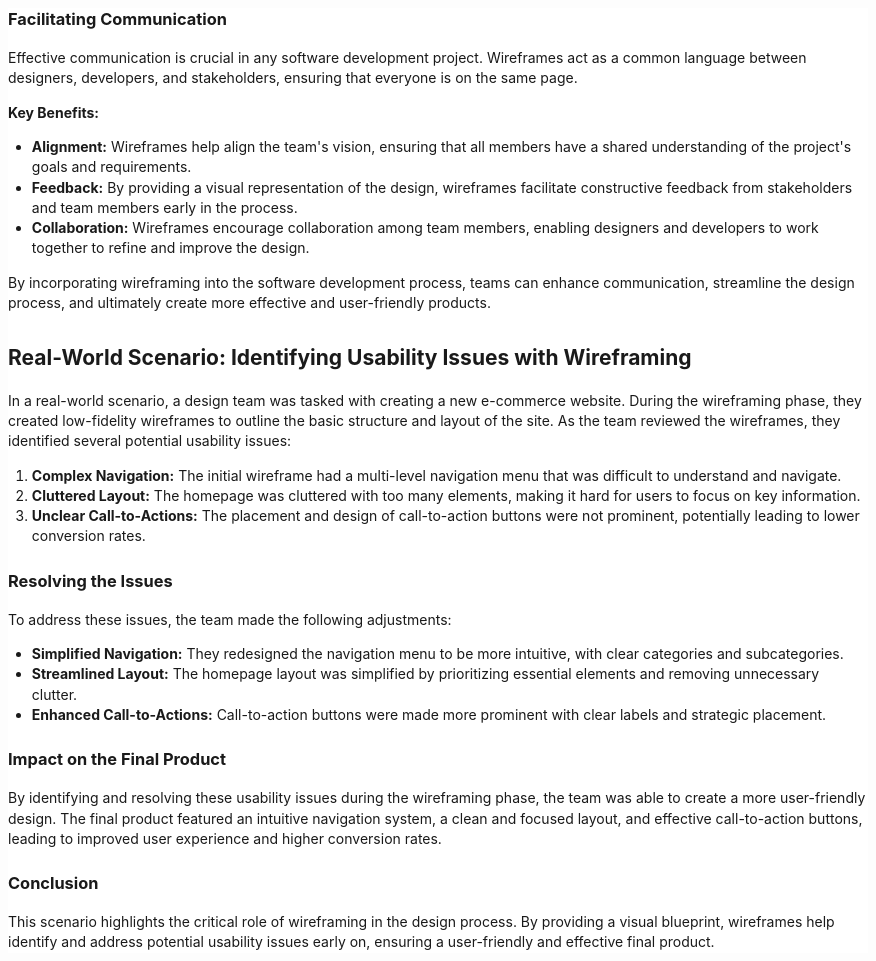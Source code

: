 ### Facilitating Communication

Effective communication is crucial in any software development project. Wireframes act as a common language between designers, developers, and stakeholders, ensuring that everyone is on the same page.

**Key Benefits:**
- **Alignment:** Wireframes help align the team's vision, ensuring that all members have a shared understanding of the project's goals and requirements.
- **Feedback:** By providing a visual representation of the design, wireframes facilitate constructive feedback from stakeholders and team members early in the process.
- **Collaboration:** Wireframes encourage collaboration among team members, enabling designers and developers to work together to refine and improve the design.

By incorporating wireframing into the software development process, teams can enhance communication, streamline the design process, and ultimately create more effective and user-friendly products.



## Real-World Scenario: Identifying Usability Issues with Wireframing

In a real-world scenario, a design team was tasked with creating a new e-commerce website. During the wireframing phase, they created low-fidelity wireframes to outline the basic structure and layout of the site. As the team reviewed the wireframes, they identified several potential usability issues:

1. **Complex Navigation:** The initial wireframe had a multi-level navigation menu that was difficult to understand and navigate.
2. **Cluttered Layout:** The homepage was cluttered with too many elements, making it hard for users to focus on key information.
3. **Unclear Call-to-Actions:** The placement and design of call-to-action buttons were not prominent, potentially leading to lower conversion rates.

### Resolving the Issues

To address these issues, the team made the following adjustments:

- **Simplified Navigation:** They redesigned the navigation menu to be more intuitive, with clear categories and subcategories.
- **Streamlined Layout:** The homepage layout was simplified by prioritizing essential elements and removing unnecessary clutter.
- **Enhanced Call-to-Actions:** Call-to-action buttons were made more prominent with clear labels and strategic placement.

### Impact on the Final Product

By identifying and resolving these usability issues during the wireframing phase, the team was able to create a more user-friendly design. The final product featured an intuitive navigation system, a clean and focused layout, and effective call-to-action buttons, leading to improved user experience and higher conversion rates.

### Conclusion

This scenario highlights the critical role of wireframing in the design process. By providing a visual blueprint, wireframes help identify and address potential usability issues early on, ensuring a user-friendly and effective final product.
